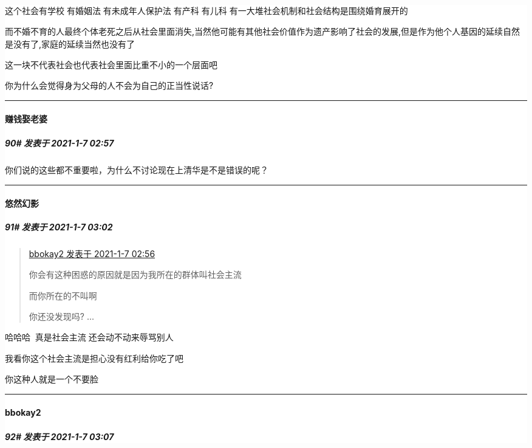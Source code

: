 
这个社会有学校 有婚姻法 有未成年人保护法 有产科 有儿科 有一大堆社会机制和社会结构是围绕婚育展开的

而不婚不育的人最终个体老死之后从社会里面消失,当然他可能有其他社会价值作为遗产影响了社会的发展,但是作为他个人基因的延续自然是没有了,家庭的延续当然也没有了


这一块不代表社会也代表社会里面比重不小的一个层面吧

你为什么会觉得身为父母的人不会为自己的正当性说话?







*****

####  赚钱娶老婆  
##### 90#       发表于 2021-1-7 02:57




你们说的这些都不重要啦，为什么不讨论现在上清华是不是错误的呢？







*****

####  悠然幻影  
##### 91#       发表于 2021-1-7 03:02



<blockquote><a href="httphttps://bbs.saraba1st.com/2b/forum.php?mod=redirect&amp;goto=findpost&amp;pid=49961422&amp;ptid=1981590" target="_blank">bbokay2 发表于 2021-1-7 02:56</a>

你会有这种困惑的原因就是因为我所在的群体叫社会主流

而你所在的不叫啊

你还没发现吗? ...</blockquote>
哈哈哈  真是社会主流 还会动不动来辱骂别人


我看你这个社会主流是担心没有红利给你吃了吧


你这种人就是一个不要脸









*****

####  bbokay2  
##### 92#       发表于 2021-1-7 03:07


